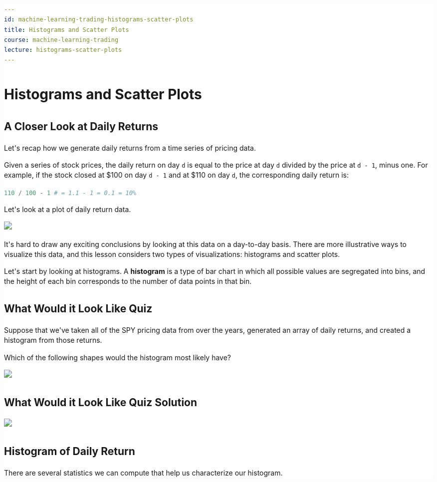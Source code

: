 ```yaml
---
id: machine-learning-trading-histograms-scatter-plots
title: Histograms and Scatter Plots
course: machine-learning-trading
lecture: histograms-scatter-plots
---
```


# Histograms and Scatter Plots

## A Closer Look at Daily Returns

Let's recap how we generate daily returns from a time series of pricing data.

Given a series of stock prices, the daily return on day `d` is equal to the price at day `d` divided by the price at `d - 1`, minus one. For example, if the stock closed at $100 on day `d - 1` and at $110 on day `d`, the corresponding daily return is:

```python
110 / 100 - 1 # = 1.1 - 1 = 0.1 = 10%
```

Let's look at a plot of daily return data.

![](https://assets.omscs.io/2020-01-14-21-39-55.png)

It's hard to draw any exciting conclusions by looking at this data on a day-to-day basis. There are more illustrative ways to visualize this data, and this lesson considers two types of visualizations: histograms and scatter plots.

Let's start by looking at histograms. A **histogram** is a type of bar chart in which all possible values are segregated into bins, and the height of each bin corresponds to the number of data points in that bin.

## What Would it Look Like Quiz

Suppose that we've taken all of the SPY pricing data from over the years, generated an array of daily returns, and created a histogram from those returns.

Which of the following shapes would the histogram most likely have?

![](https://assets.omscs.io/2020-01-14-21-45-58.png)

## What Would it Look Like Quiz Solution

![](https://assets.omscs.io/2020-01-14-21-46-20.png)

## Histogram of Daily Return

There are several statistics we can compute that help us characterize our histogram.
